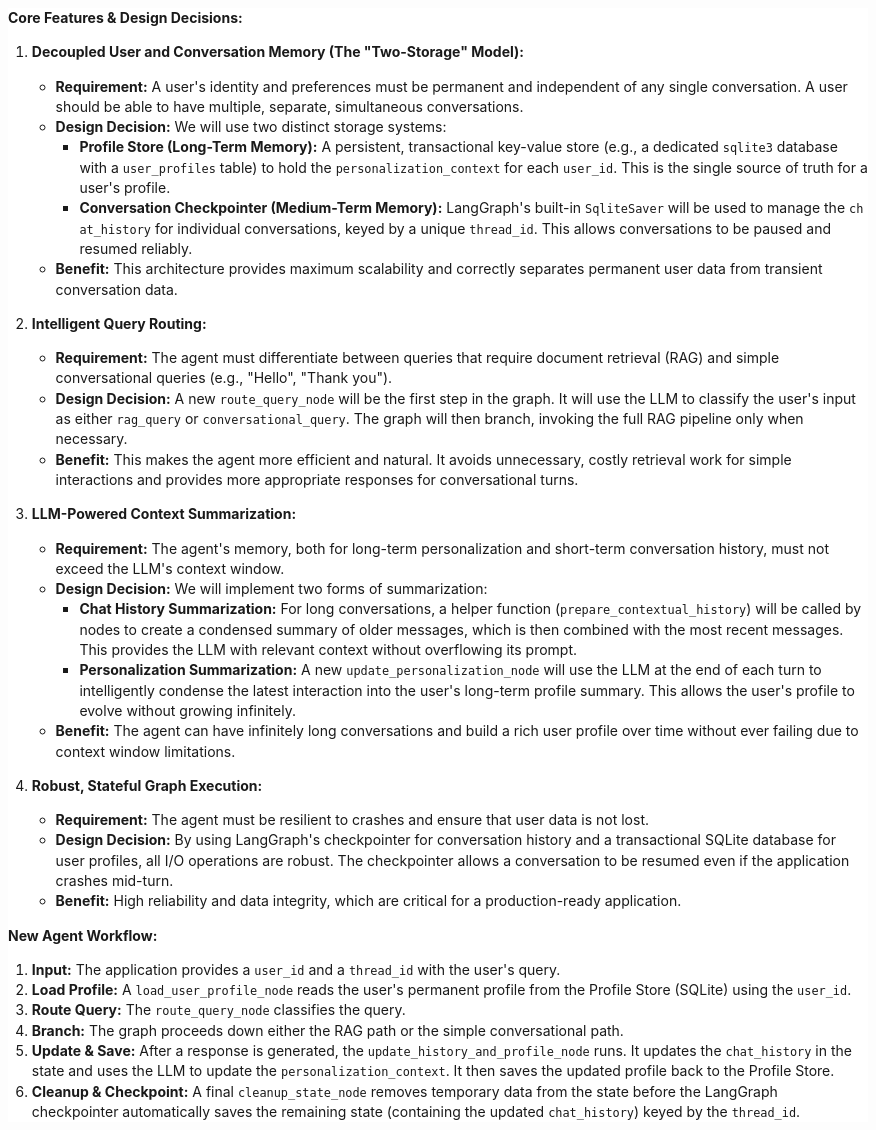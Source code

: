 **Core Features & Design Decisions:**

1.  **Decoupled User and Conversation Memory (The "Two-Storage" Model):**
    *   **Requirement:** A user's identity and preferences must be permanent and independent of any single conversation. A user should be able to have multiple, separate, simultaneous conversations.
    *   **Design Decision:** We will use two distinct storage systems:
        *   **Profile Store (Long-Term Memory):** A persistent, transactional key-value store (e.g., a dedicated `sqlite3` database with a `user_profiles` table) to hold the `personalization_context` for each `user_id`. This is the single source of truth for a user's profile.
        *   **Conversation Checkpointer (Medium-Term Memory):** LangGraph's built-in `SqliteSaver` will be used to manage the `chat_history` for individual conversations, keyed by a unique `thread_id`. This allows conversations to be paused and resumed reliably.
    *   **Benefit:** This architecture provides maximum scalability and correctly separates permanent user data from transient conversation data.

2.  **Intelligent Query Routing:**
    *   **Requirement:** The agent must differentiate between queries that require document retrieval (RAG) and simple conversational queries (e.g., "Hello", "Thank you").
    *   **Design Decision:** A new `route_query_node` will be the first step in the graph. It will use the LLM to classify the user's input as either `rag_query` or `conversational_query`. The graph will then branch, invoking the full RAG pipeline only when necessary.
    *   **Benefit:** This makes the agent more efficient and natural. It avoids unnecessary, costly retrieval work for simple interactions and provides more appropriate responses for conversational turns.

3.  **LLM-Powered Context Summarization:**
    *   **Requirement:** The agent's memory, both for long-term personalization and short-term conversation history, must not exceed the LLM's context window.
    *   **Design Decision:** We will implement two forms of summarization:
        *   **Chat History Summarization:** For long conversations, a helper function (`prepare_contextual_history`) will be called by nodes to create a condensed summary of older messages, which is then combined with the most recent messages. This provides the LLM with relevant context without overflowing its prompt.
        *   **Personalization Summarization:** A new `update_personalization_node` will use the LLM at the end of each turn to intelligently condense the latest interaction into the user's long-term profile summary. This allows the user's profile to evolve without growing infinitely.
    *   **Benefit:** The agent can have infinitely long conversations and build a rich user profile over time without ever failing due to context window limitations.

4.  **Robust, Stateful Graph Execution:**
    *   **Requirement:** The agent must be resilient to crashes and ensure that user data is not lost.
    *   **Design Decision:** By using LangGraph's checkpointer for conversation history and a transactional SQLite database for user profiles, all I/O operations are robust. The checkpointer allows a conversation to be resumed even if the application crashes mid-turn.
    *   **Benefit:** High reliability and data integrity, which are critical for a production-ready application.

**New Agent Workflow:**

1.  **Input:** The application provides a `user_id` and a `thread_id` with the user's query.
2.  **Load Profile:** A `load_user_profile_node` reads the user's permanent profile from the Profile Store (SQLite) using the `user_id`.
3.  **Route Query:** The `route_query_node` classifies the query.
4.  **Branch:** The graph proceeds down either the RAG path or the simple conversational path.
5.  **Update & Save:** After a response is generated, the `update_history_and_profile_node` runs. It updates the `chat_history` in the state and uses the LLM to update the `personalization_context`. It then saves the updated profile back to the Profile Store.
6.  **Cleanup & Checkpoint:** A final `cleanup_state_node` removes temporary data from the state before the LangGraph checkpointer automatically saves the remaining state (containing the updated `chat_history`) keyed by the `thread_id`.